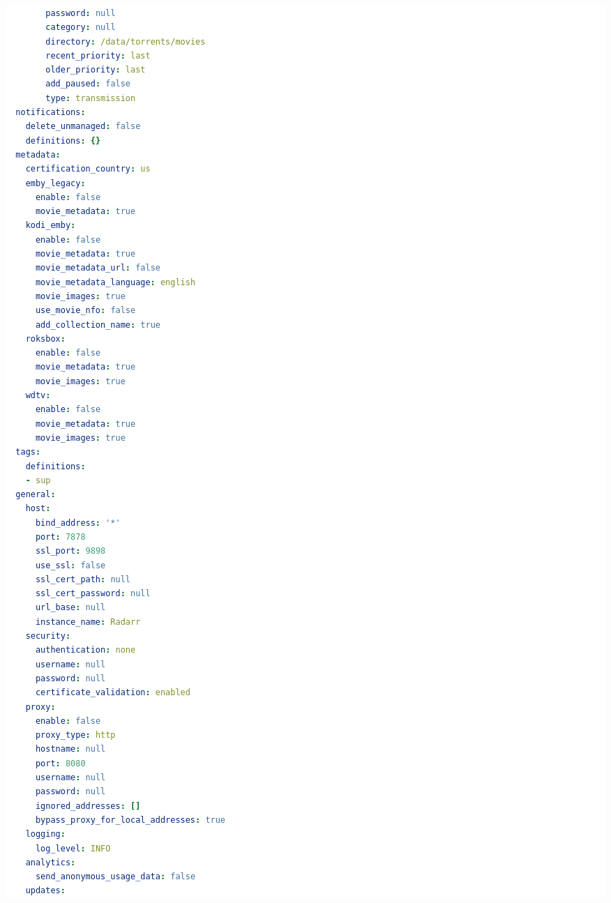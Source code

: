 ```yaml
        password: null
        category: null
        directory: /data/torrents/movies
        recent_priority: last
        older_priority: last
        add_paused: false
        type: transmission
  notifications:
    delete_unmanaged: false
    definitions: {}
  metadata:
    certification_country: us
    emby_legacy:
      enable: false
      movie_metadata: true
    kodi_emby:
      enable: false
      movie_metadata: true
      movie_metadata_url: false
      movie_metadata_language: english
      movie_images: true
      use_movie_nfo: false
      add_collection_name: true
    roksbox:
      enable: false
      movie_metadata: true
      movie_images: true
    wdtv:
      enable: false
      movie_metadata: true
      movie_images: true
  tags:
    definitions:
    - sup
  general:
    host:
      bind_address: '*'
      port: 7878
      ssl_port: 9898
      use_ssl: false
      ssl_cert_path: null
      ssl_cert_password: null
      url_base: null
      instance_name: Radarr
    security:
      authentication: none
      username: null
      password: null
      certificate_validation: enabled
    proxy:
      enable: false
      proxy_type: http
      hostname: null
      port: 8080
      username: null
      password: null
      ignored_addresses: []
      bypass_proxy_for_local_addresses: true
    logging:
      log_level: INFO
    analytics:
      send_anonymous_usage_data: false
    updates:
```